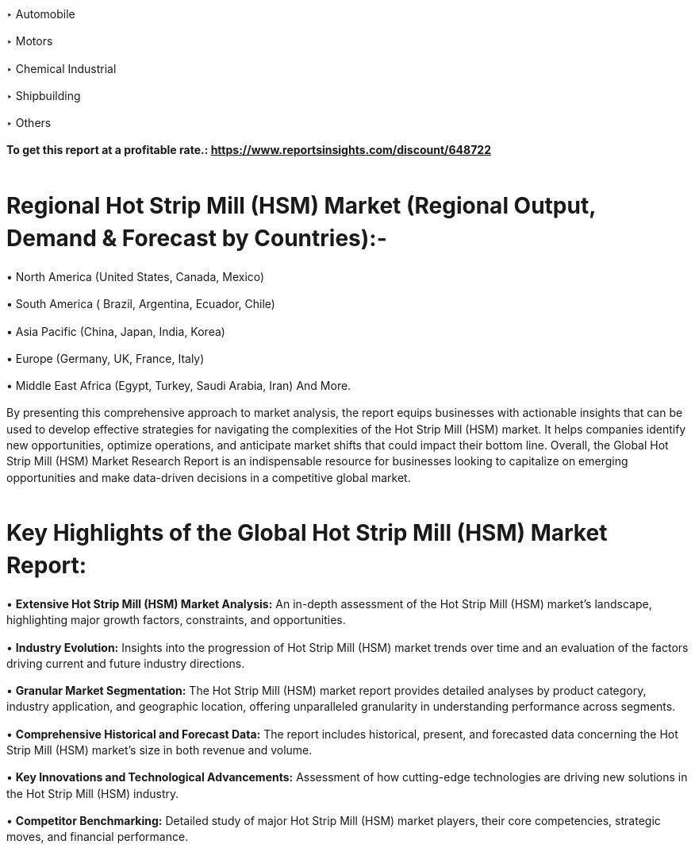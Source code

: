 ‣ Automobile

‣ Motors

‣ Chemical Industrial

‣ Shipbuilding

‣ Others

<strong>To get this report at a profitable rate.: <a href=https://www.reportsinsights.com/discount/648722>https://www.reportsinsights.com/discount/648722</a></strong></font>

# <strong>Regional Hot Strip Mill (HSM) Market (Regional Output, Demand &amp; Forecast by Countries):-</strong>

• North America (United States, Canada, Mexico)

• South America ( Brazil, Argentina, Ecuador, Chile)

• Asia Pacific (China, Japan, India, Korea)

• Europe (Germany, UK, France, Italy)

• Middle East Africa (Egypt, Turkey, Saudi Arabia, Iran) And More.

By presenting this comprehensive approach to market analysis, the report equips businesses with actionable insights that can be used to develop effective strategies for navigating the complexities of the Hot Strip Mill (HSM) market. It helps companies identify new opportunities, optimize operations, and anticipate market shifts that could impact their bottom line. Overall, the Global Hot Strip Mill (HSM) Market Research Report is an indispensable resource for businesses looking to capitalize on emerging opportunities and make data-driven decisions in a competitive global market.

# <strong>Key Highlights of the Global Hot Strip Mill (HSM) Market Report:</strong>

• <strong>Extensive Hot Strip Mill (HSM) Market Analysis:</strong> An in-depth assessment of the Hot Strip Mill (HSM) market’s landscape, highlighting major growth factors, constraints, and opportunities.

• <strong>Industry Evolution:</strong> Insights into the progression of Hot Strip Mill (HSM) market trends over time and an evaluation of the factors driving current and future industry directions.

• <strong>Granular Market Segmentation:</strong> The Hot Strip Mill (HSM) market report provides detailed analyses by product category, industry application, and geographic location, offering unparalleled granularity in understanding performance across segments.

• <strong>Comprehensive Historical and Forecast Data:</strong> The report includes historical, present, and forecasted data concerning the Hot Strip Mill (HSM) market’s size in both revenue and volume.

• <strong>Key Innovations and Technological Advancements:</strong> Assessment of how cutting-edge technologies are driving new solutions in the Hot Strip Mill (HSM) industry.

• <strong>Competitor Benchmarking:</strong> Detailed study of major Hot Strip Mill (HSM) market players, their core competencies, strategic moves, and financial performance.
